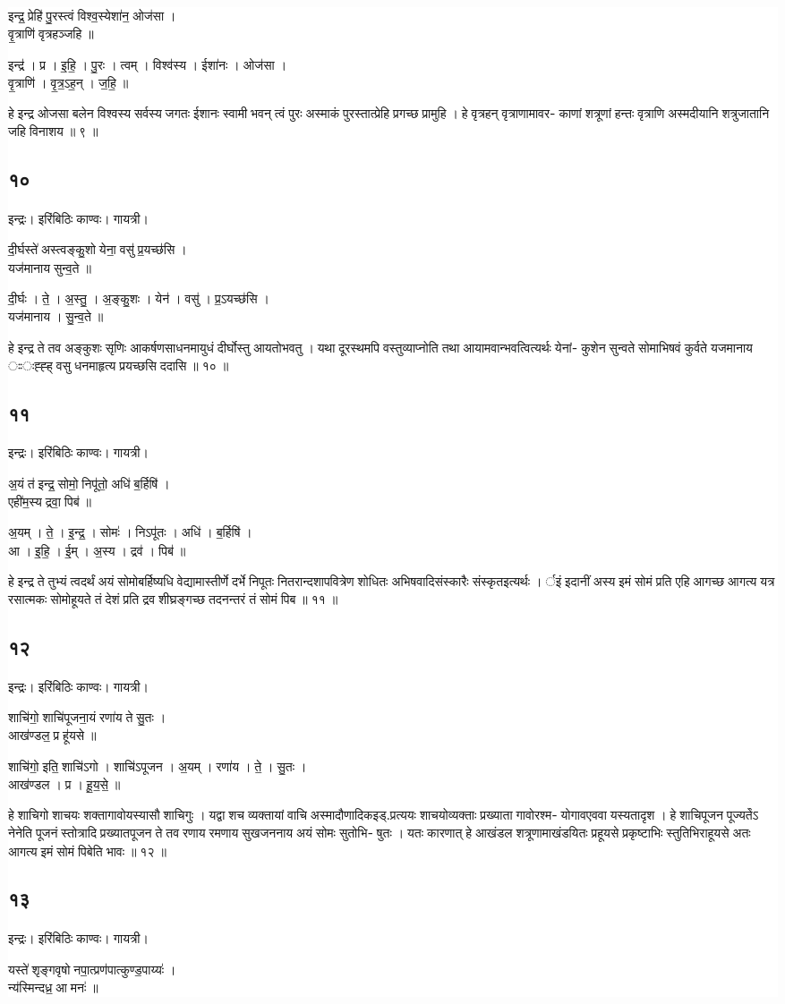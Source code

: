 इन्द्र॒ प्रेहि॑ पु॒रस्त्वं विश्व॒स्येशा॑न॒ ओज॑सा ।  
वृ॒त्राणि॑ वृत्रहञ्जहि ॥

इन्द्र॑ । प्र । इ॒हि॒ । पु॒रः । त्वम् । विश्व॑स्य । ईशा॑नः । ओज॑सा ।  
वृ॒त्राणि॑ । वृ॒त्र॒ऽह॒न् । ज॒हि॒ ॥

हे इन्द्र ओजसा बलेन विश्वस्य सर्वस्य जगतः ईशानः स्वामी भवन् त्वं पुरः अस्माकं पुरस्तात्प्रेहि प्रगच्छ प्रामुहि । हे वृत्रहन् वृत्राणामावर- काणां शत्रूणां हन्तः वृत्राणि अस्मदीयानि शत्रुजातानि जहि विनाशय ॥ ९ ॥

## १०
इन्द्रः। इरिंबिठिः काण्वः। गायत्री।

दी॒र्घस्ते॑ अस्त्वङ्कु॒शो येना॒ वसु॑ प्र॒यच्छ॑सि ।  
यज॑मानाय सुन्व॒ते ॥

दी॒र्घः । ते॒ । अ॒स्तु॒ । अ॒ङ्कु॒शः । येन॑ । वसु॑ । प्र॒ऽयच्छ॑सि ।  
यज॑मानाय । सु॒न्व॒ते ॥

हे इन्द्र ते तव अङ्कुशः सृणिः आकर्षणसाधनमायुधं दीर्घोस्तु आयतोभवतु । यथा दूरस्थमपि वस्तुव्याप्नोति तथा आयामवान्भवत्वित्यर्थः येनां- कुशेन सुन्वते सोमाभिषवं कुर्वते यजमानाय ःःःह्ह्ह् वसु धनमाहृत्य प्रयच्छसि ददासि ॥ १० ॥

## ११
इन्द्रः। इरिंबिठिः काण्वः। गायत्री।

अ॒यं त॑ इन्द्र॒ सोमो॒ निपू॑तो॒ अधि॑ ब॒र्हिषि॑ ।  
एही॑म॒स्य द्रवा॒ पिब॑ ॥

अ॒यम् । ते॒ । इ॒न्द्र॒ । सोमः॑ । निऽपू॑तः । अधि॑ । ब॒र्हिषि॑ ।  
आ । इ॒हि॒ । ई॒म् । अ॒स्य । द्रव॑ । पिब॑ ॥

हे इन्द्र ते तुभ्यं त्वदर्थं अयं सोमोबर्हिष्यधि वेद्यामास्तीर्णे दर्भे निपूतः नितरान्दशापवित्रेण शोधितः अभिषवादिसंस्कारैः संस्कृतइत्यर्थः । र्इं इदानीं अस्य इमं सोमं प्रति एहि आगच्छ आगत्य यत्र रसात्मकः सोमोहूयते तं देशं प्रति द्रव शीघ्रङ्गच्छ तदनन्तरं तं सोमं पिब ॥ ११ ॥

## १२
इन्द्रः। इरिंबिठिः काण्वः। गायत्री।

शाचि॑गो॒ शाचि॑पूजना॒यं रणा॑य ते सु॒तः ।  
आख॑ण्डल॒ प्र हू॑यसे ॥

शाचि॑गो॒ इति॒ शाचि॑ऽगो । शाचि॑ऽपूजन । अ॒यम् । रणा॑य । ते॒ । सु॒तः ।  
आख॑ण्डल । प्र । हू॒य॒से॒ ॥

हे शाचिगो शाचयः शक्तागावोयस्यासौ शाचिगुः । यद्वा शच व्यक्तायां वाचि अस्मादौणादिकइड्.प्रत्ययः शाचयोव्यक्ताः प्रख्याता गावोरश्म- योगावएववा यस्यतादृश । हे शाचिपूजन पूज्यते॓ऽ नेनेति पूजनं स्तोत्रादि प्रख्यातपूजन ते तव रणाय रमणाय सुखजननाय अयं सोमः सुतोभि- षुतः । यतः कारणात् हे आखंडल शत्रूणामाखंडयितः प्रहूयसे प्रकृष्टाभिः स्तुतिभिराहूयसे अतः आगत्य इमं सोमं पिबेति भावः ॥ १२ ॥

## १३
इन्द्रः। इरिंबिठिः काण्वः। गायत्री।

यस्ते॑ शृङ्गवृषो नपा॒त्प्रण॑पात्कुण्ड॒पाय्यः॑ ।  
न्य॑स्मिन्दध्र॒ आ मनः॑ ॥
